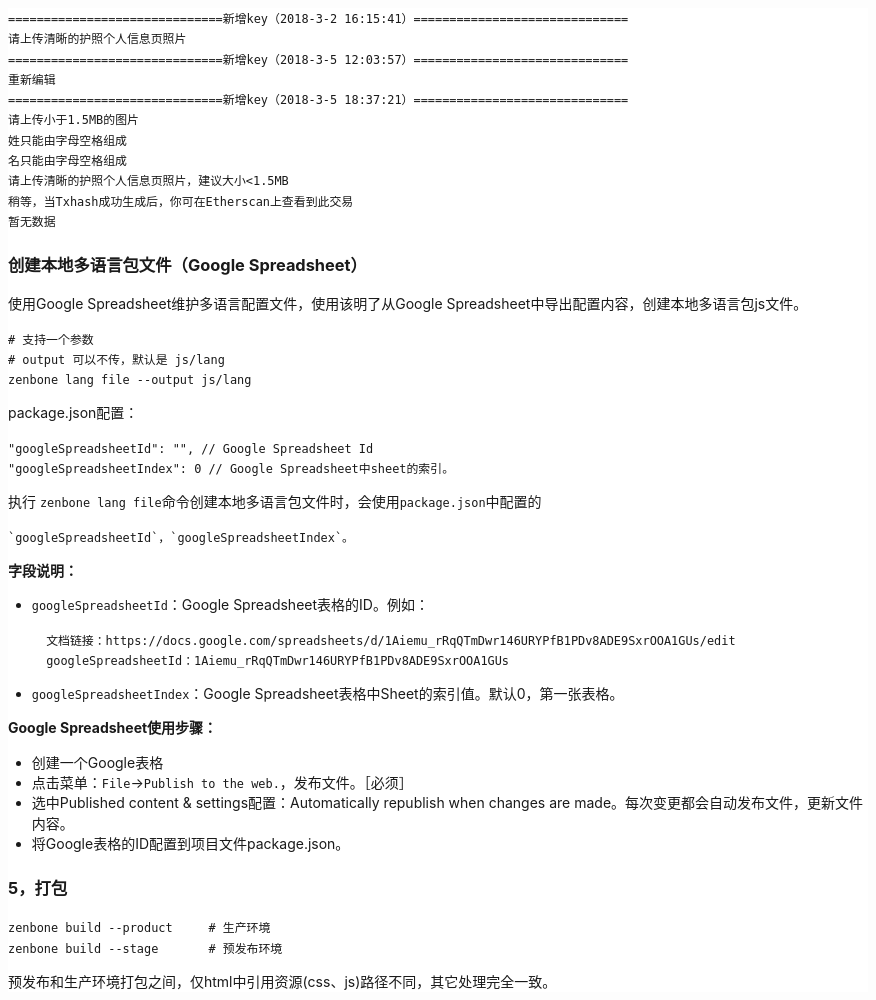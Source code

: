     ==============================新增key（2018-3-2 16:15:41）==============================
    请上传清晰的护照个人信息页照片
    ==============================新增key（2018-3-5 12:03:57）==============================
    重新编辑
    ==============================新增key（2018-3-5 18:37:21）==============================
    请上传小于1.5MB的图片
    姓只能由字母空格组成
    名只能由字母空格组成
    请上传清晰的护照个人信息页照片，建议大小<1.5MB
    稍等，当Txhash成功生成后，你可在Etherscan上查看到此交易
    暂无数据

### 创建本地多语言包文件（Google Spreadsheet）

使用Google Spreadsheet维护多语言配置文件，使用该明了从Google Spreadsheet中导出配置内容，创建本地多语言包js文件。

    # 支持一个参数
	# output 可以不传，默认是 js/lang
	zenbone lang file --output js/lang

package.json配置：

	"googleSpreadsheetId": "", // Google Spreadsheet Id
  	"googleSpreadsheetIndex": 0 // Google Spreadsheet中sheet的索引。

执行	`zenbone lang file`命令创建本地多语言包文件时，会使用`package.json`中配置的

    `googleSpreadsheetId`，`googleSpreadsheetIndex`。

**字段说明：**

* `googleSpreadsheetId`：Google Spreadsheet表格的ID。例如：

		文档链接：https://docs.google.com/spreadsheets/d/1Aiemu_rRqQTmDwr146URYPfB1PDv8ADE9SxrOOA1GUs/edit
		googleSpreadsheetId：1Aiemu_rRqQTmDwr146URYPfB1PDv8ADE9SxrOOA1GUs

* `googleSpreadsheetIndex`：Google Spreadsheet表格中Sheet的索引值。默认0，第一张表格。


**Google Spreadsheet使用步骤：**

* 创建一个Google表格
* 点击菜单：`File`->`Publish to the web.`，发布文件。［必须］
* 选中Published content & settings配置：Automatically republish when changes are made。每次变更都会自动发布文件，更新文件内容。
* 将Google表格的ID配置到项目文件package.json。



### 5，打包

	zenbone build --product		# 生产环境
	zenbone build --stage		# 预发布环境

预发布和生产环境打包之间，仅html中引用资源(css、js)路径不同，其它处理完全一致。
